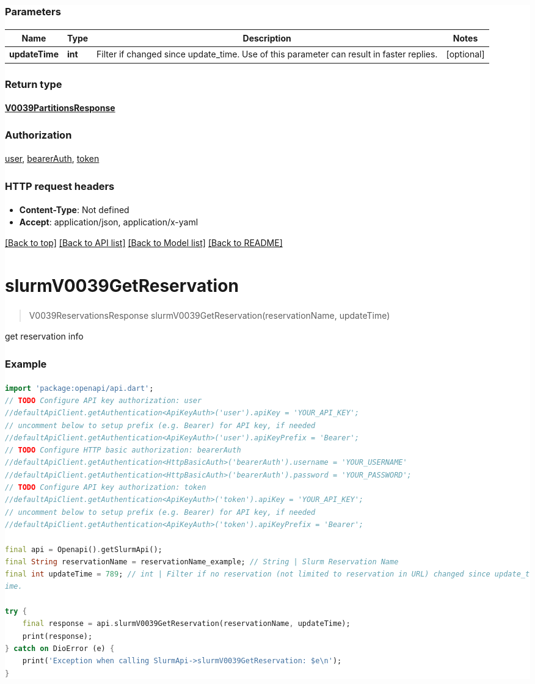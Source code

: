 ### Parameters

Name | Type | Description  | Notes
------------- | ------------- | ------------- | -------------
 **updateTime** | **int**| Filter if changed since update_time. Use of this parameter can result in faster replies. | [optional] 

### Return type

[**V0039PartitionsResponse**](V0039PartitionsResponse.md)

### Authorization

[user](../README.md#user), [bearerAuth](../README.md#bearerAuth), [token](../README.md#token)

### HTTP request headers

 - **Content-Type**: Not defined
 - **Accept**: application/json, application/x-yaml

[[Back to top]](#) [[Back to API list]](../README.md#documentation-for-api-endpoints) [[Back to Model list]](../README.md#documentation-for-models) [[Back to README]](../README.md)

# **slurmV0039GetReservation**
> V0039ReservationsResponse slurmV0039GetReservation(reservationName, updateTime)

get reservation info

### Example
```dart
import 'package:openapi/api.dart';
// TODO Configure API key authorization: user
//defaultApiClient.getAuthentication<ApiKeyAuth>('user').apiKey = 'YOUR_API_KEY';
// uncomment below to setup prefix (e.g. Bearer) for API key, if needed
//defaultApiClient.getAuthentication<ApiKeyAuth>('user').apiKeyPrefix = 'Bearer';
// TODO Configure HTTP basic authorization: bearerAuth
//defaultApiClient.getAuthentication<HttpBasicAuth>('bearerAuth').username = 'YOUR_USERNAME'
//defaultApiClient.getAuthentication<HttpBasicAuth>('bearerAuth').password = 'YOUR_PASSWORD';
// TODO Configure API key authorization: token
//defaultApiClient.getAuthentication<ApiKeyAuth>('token').apiKey = 'YOUR_API_KEY';
// uncomment below to setup prefix (e.g. Bearer) for API key, if needed
//defaultApiClient.getAuthentication<ApiKeyAuth>('token').apiKeyPrefix = 'Bearer';

final api = Openapi().getSlurmApi();
final String reservationName = reservationName_example; // String | Slurm Reservation Name
final int updateTime = 789; // int | Filter if no reservation (not limited to reservation in URL) changed since update_time.

try {
    final response = api.slurmV0039GetReservation(reservationName, updateTime);
    print(response);
} catch on DioError (e) {
    print('Exception when calling SlurmApi->slurmV0039GetReservation: $e\n');
}
```

